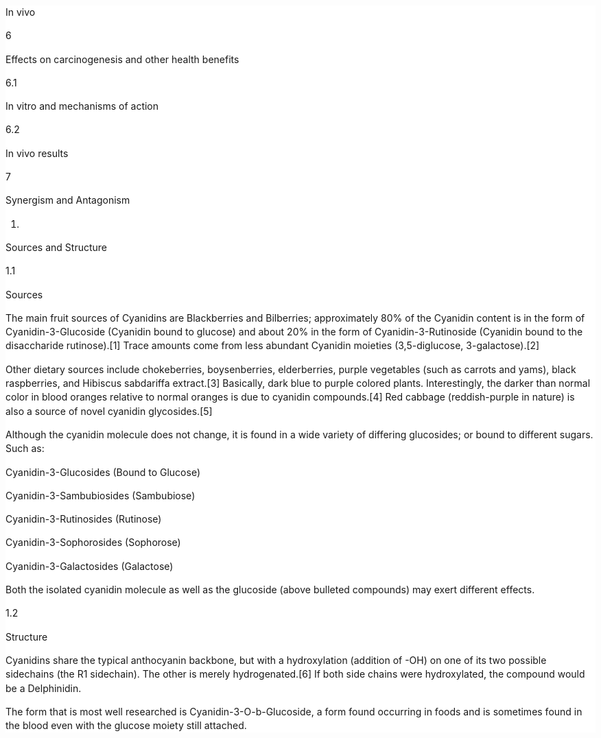 In vivo

6

Effects on carcinogenesis and other health benefits

6.1

In vitro and mechanisms of action

6.2

In vivo results

7

Synergism and Antagonism

1.

Sources and Structure

1.1

Sources

The main fruit sources of Cyanidins are Blackberries and Bilberries; approximately 80% of the Cyanidin content is in the form of Cyanidin\-3\-Glucoside (Cyanidin bound to glucose) and about 20% in the form of Cyanidin\-3\-Rutinoside (Cyanidin bound to the disaccharide rutinose).\[1] Trace amounts come from less abundant Cyanidin moieties (3,5\-diglucose, 3\-galactose).\[2] 

Other dietary sources include chokeberries, boysenberries, elderberries, purple vegetables (such as carrots and yams), black raspberries, and Hibiscus sabdariffa extract.\[3] Basically, dark blue to purple colored plants. Interestingly, the darker than normal color in blood oranges relative to normal oranges is due to cyanidin compounds.\[4] Red cabbage (reddish\-purple in nature) is also a source of novel cyanidin glycosides.\[5]

Although the cyanidin molecule does not change, it is found in a wide variety of differing glucosides; or bound to different sugars. Such as:

Cyanidin\-3\-Glucosides (Bound to Glucose)

Cyanidin\-3\-Sambubiosides (Sambubiose)

Cyanidin\-3\-Rutinosides (Rutinose)

Cyanidin\-3\-Sophorosides (Sophorose)

Cyanidin\-3\-Galactosides (Galactose)

Both the isolated cyanidin molecule as well as the glucoside (above bulleted compounds) may exert different effects.

1.2

Structure

Cyanidins share the typical anthocyanin backbone, but with a hydroxylation (addition of \-OH) on one of its two possible sidechains (the R1 sidechain). The other is merely hydrogenated.\[6] If both side chains were hydroxylated, the compound would be a Delphinidin.

The form that is most well researched is Cyanidin\-3\-O\-b\-Glucoside, a form found occurring in foods and is sometimes found in the blood even with the glucose moiety still attached.
